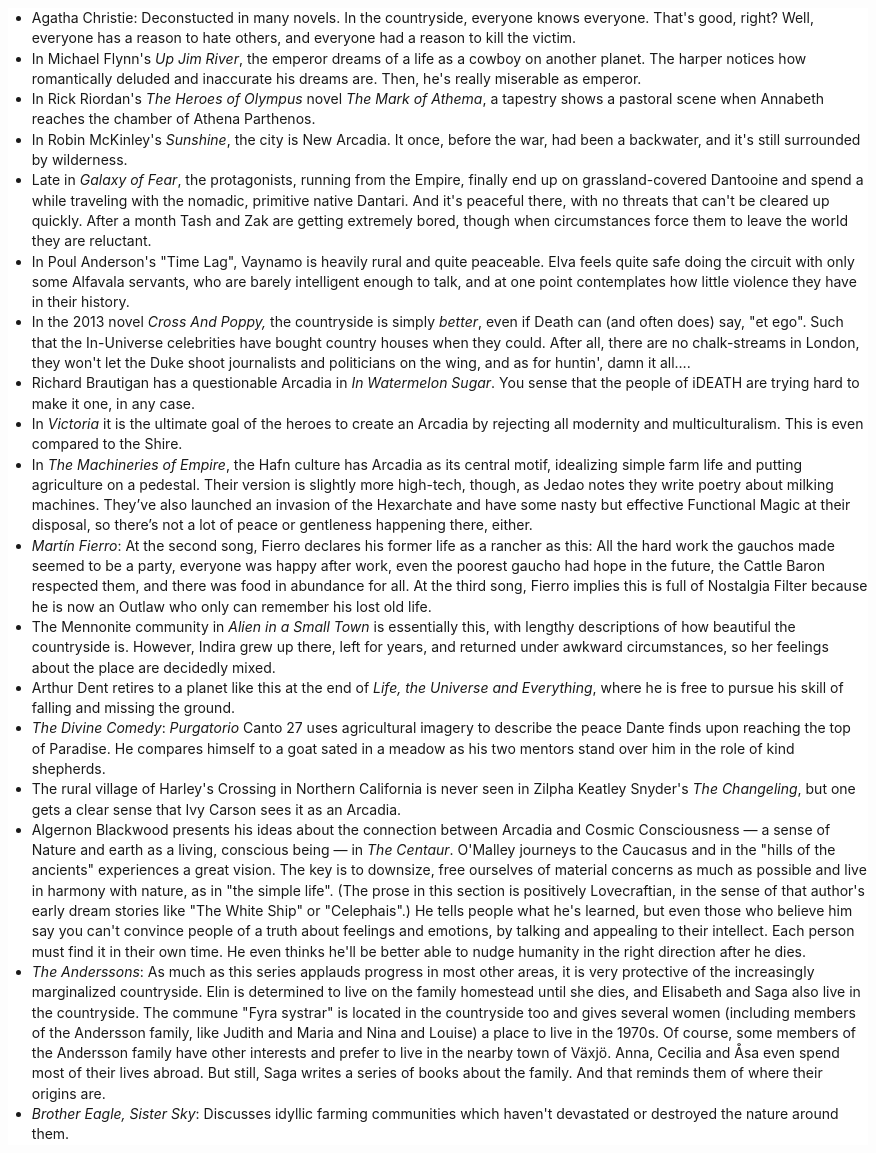 -   Agatha Christie: Deconstucted in many novels. In the countryside, everyone knows everyone. That's good, right? Well, everyone has a reason to hate others, and everyone had a reason to kill the victim.
-   In Michael Flynn's _Up Jim River_, the emperor dreams of a life as a cowboy on another planet. The harper notices how romantically deluded and inaccurate his dreams are. Then, he's really miserable as emperor.
-   In Rick Riordan's _The Heroes of Olympus_ novel _The Mark of Athema_, a tapestry shows a pastoral scene when Annabeth reaches the chamber of Athena Parthenos.
-   In Robin McKinley's _Sunshine_, the city is New Arcadia. It once, before the war, had been a backwater, and it's still surrounded by wilderness.
-   Late in _Galaxy of Fear_, the protagonists, running from the Empire, finally end up on grassland-covered Dantooine and spend a while traveling with the nomadic, primitive native Dantari. And it's peaceful there, with no threats that can't be cleared up quickly. After a month Tash and Zak are getting extremely bored, though when circumstances force them to leave the world they are reluctant.
-   In Poul Anderson's "Time Lag", Vaynamo is heavily rural and quite peaceable. Elva feels quite safe doing the circuit with only some Alfavala servants, who are barely intelligent enough to talk, and at one point contemplates how little violence they have in their history.
-   In the 2013 novel _Cross And Poppy,_ the countryside is simply _better_, even if Death can (and often does) say, "et ego". Such that the In-Universe celebrities have bought country houses when they could. After all, there are no chalk-streams in London, they won't let the Duke shoot journalists and politicians on the wing, and as for huntin', damn it all….
-   Richard Brautigan has a questionable Arcadia in _In Watermelon Sugar_. You sense that the people of iDEATH are trying hard to make it one, in any case.
-   In _Victoria_ it is the ultimate goal of the heroes to create an Arcadia by rejecting all modernity and multiculturalism. This is even compared to the Shire.
-   In _The Machineries of Empire_, the Hafn culture has Arcadia as its central motif, idealizing simple farm life and putting agriculture on a pedestal. Their version is slightly more high-tech, though, as Jedao notes they write poetry about milking machines. They’ve also launched an invasion of the Hexarchate and have some nasty but effective Functional Magic at their disposal, so there’s not a lot of peace or gentleness happening there, either.
-   _Martín Fierro_: At the second song, Fierro declares his former life as a rancher as this: All the hard work the gauchos made seemed to be a party, everyone was happy after work, even the poorest gaucho had hope in the future, the Cattle Baron respected them, and there was food in abundance for all. At the third song, Fierro implies this is full of Nostalgia Filter because he is now an Outlaw who only can remember his lost old life.
-   The Mennonite community in _Alien in a Small Town_ is essentially this, with lengthy descriptions of how beautiful the countryside is. However, Indira grew up there, left for years, and returned under awkward circumstances, so her feelings about the place are decidedly mixed.
-   Arthur Dent retires to a planet like this at the end of _Life, the Universe and Everything_, where he is free to pursue his skill of falling and missing the ground.
-   _The Divine Comedy_: _Purgatorio_ Canto 27 uses agricultural imagery to describe the peace Dante finds upon reaching the top of Paradise. He compares himself to a goat sated in a meadow as his two mentors stand over him in the role of kind shepherds.
-   The rural village of Harley's Crossing in Northern California is never seen in Zilpha Keatley Snyder's _The Changeling_, but one gets a clear sense that Ivy Carson sees it as an Arcadia.
-   Algernon Blackwood presents his ideas about the connection between Arcadia and Cosmic Consciousness — a sense of Nature and earth as a living, conscious being — in _The Centaur_. O'Malley journeys to the Caucasus and in the "hills of the ancients" experiences a great vision. The key is to downsize, free ourselves of material concerns as much as possible and live in harmony with nature, as in "the simple life". (The prose in this section is positively Lovecraftian, in the sense of that author's early dream stories like "The White Ship" or "Celephais".) He tells people what he's learned, but even those who believe him say you can't convince people of a truth about feelings and emotions, by talking and appealing to their intellect. Each person must find it in their own time. He even thinks he'll be better able to nudge humanity in the right direction after he dies.
-   _The Anderssons_: As much as this series applauds progress in most other areas, it is very protective of the increasingly marginalized countryside. Elin is determined to live on the family homestead until she dies, and Elisabeth and Saga also live in the countryside. The commune "Fyra systrar" is located in the countryside too and gives several women (including members of the Andersson family, like Judith and Maria and Nina and Louise) a place to live in the 1970s. Of course, some members of the Andersson family have other interests and prefer to live in the nearby town of Växjö. Anna, Cecilia and Åsa even spend most of their lives abroad. But still, Saga writes a series of books about the family. And that reminds them of where their origins are.
-   _Brother Eagle, Sister Sky_: Discusses idyllic farming communities which haven't devastated or destroyed the nature around them.